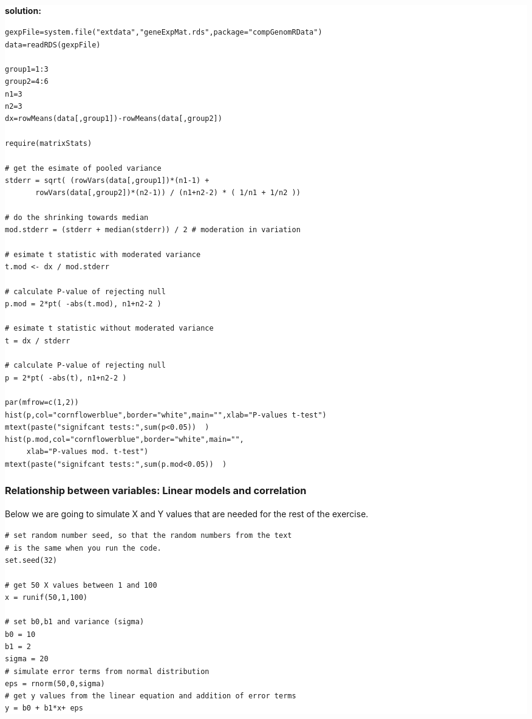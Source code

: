 **solution:**
```{r,echo=FALSE,eval=FALSE}
gexpFile=system.file("extdata","geneExpMat.rds",package="compGenomRData") 
data=readRDS(gexpFile)
 
group1=1:3
group2=4:6
n1=3
n2=3
dx=rowMeans(data[,group1])-rowMeans(data[,group2])
  
require(matrixStats)

# get the esimate of pooled variance 
stderr = sqrt( (rowVars(data[,group1])*(n1-1) + 
       rowVars(data[,group2])*(n2-1)) / (n1+n2-2) * ( 1/n1 + 1/n2 ))

# do the shrinking towards median
mod.stderr = (stderr + median(stderr)) / 2 # moderation in variation

# esimate t statistic with moderated variance
t.mod <- dx / mod.stderr

# calculate P-value of rejecting null 
p.mod = 2*pt( -abs(t.mod), n1+n2-2 )

# esimate t statistic without moderated variance
t = dx / stderr

# calculate P-value of rejecting null 
p = 2*pt( -abs(t), n1+n2-2 )

par(mfrow=c(1,2))
hist(p,col="cornflowerblue",border="white",main="",xlab="P-values t-test")
mtext(paste("signifcant tests:",sum(p<0.05))  )
hist(p.mod,col="cornflowerblue",border="white",main="",
     xlab="P-values mod. t-test")
mtext(paste("signifcant tests:",sum(p.mod<0.05))  )

```



### Relationship between variables: Linear models and correlation

Below we are going to simulate X and Y values that are needed for the 
rest of the exercise.
```{r exLM1chp3,eval=FALSE}
# set random number seed, so that the random numbers from the text
# is the same when you run the code.
set.seed(32)

# get 50 X values between 1 and 100
x = runif(50,1,100)

# set b0,b1 and variance (sigma)
b0 = 10
b1 = 2
sigma = 20
# simulate error terms from normal distribution
eps = rnorm(50,0,sigma)
# get y values from the linear equation and addition of error terms
y = b0 + b1*x+ eps
```
